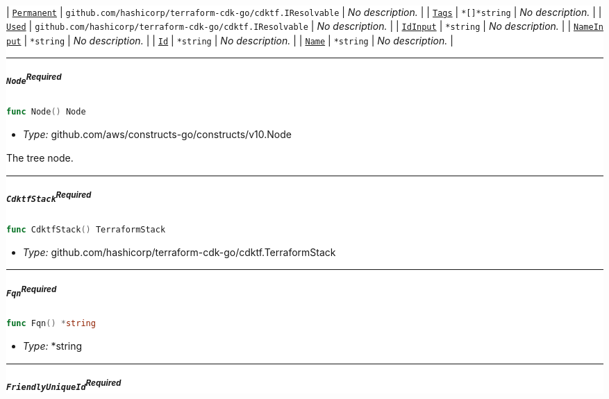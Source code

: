 | <code><a href="#@cdktf/provider-opc.dataOpcComputeIpReservation.DataOpcComputeIpReservation.property.permanent">Permanent</a></code> | <code>github.com/hashicorp/terraform-cdk-go/cdktf.IResolvable</code> | *No description.* |
| <code><a href="#@cdktf/provider-opc.dataOpcComputeIpReservation.DataOpcComputeIpReservation.property.tags">Tags</a></code> | <code>*[]*string</code> | *No description.* |
| <code><a href="#@cdktf/provider-opc.dataOpcComputeIpReservation.DataOpcComputeIpReservation.property.used">Used</a></code> | <code>github.com/hashicorp/terraform-cdk-go/cdktf.IResolvable</code> | *No description.* |
| <code><a href="#@cdktf/provider-opc.dataOpcComputeIpReservation.DataOpcComputeIpReservation.property.idInput">IdInput</a></code> | <code>*string</code> | *No description.* |
| <code><a href="#@cdktf/provider-opc.dataOpcComputeIpReservation.DataOpcComputeIpReservation.property.nameInput">NameInput</a></code> | <code>*string</code> | *No description.* |
| <code><a href="#@cdktf/provider-opc.dataOpcComputeIpReservation.DataOpcComputeIpReservation.property.id">Id</a></code> | <code>*string</code> | *No description.* |
| <code><a href="#@cdktf/provider-opc.dataOpcComputeIpReservation.DataOpcComputeIpReservation.property.name">Name</a></code> | <code>*string</code> | *No description.* |

---

##### `Node`<sup>Required</sup> <a name="Node" id="@cdktf/provider-opc.dataOpcComputeIpReservation.DataOpcComputeIpReservation.property.node"></a>

```go
func Node() Node
```

- *Type:* github.com/aws/constructs-go/constructs/v10.Node

The tree node.

---

##### `CdktfStack`<sup>Required</sup> <a name="CdktfStack" id="@cdktf/provider-opc.dataOpcComputeIpReservation.DataOpcComputeIpReservation.property.cdktfStack"></a>

```go
func CdktfStack() TerraformStack
```

- *Type:* github.com/hashicorp/terraform-cdk-go/cdktf.TerraformStack

---

##### `Fqn`<sup>Required</sup> <a name="Fqn" id="@cdktf/provider-opc.dataOpcComputeIpReservation.DataOpcComputeIpReservation.property.fqn"></a>

```go
func Fqn() *string
```

- *Type:* *string

---

##### `FriendlyUniqueId`<sup>Required</sup> <a name="FriendlyUniqueId" id="@cdktf/provider-opc.dataOpcComputeIpReservation.DataOpcComputeIpReservation.property.friendlyUniqueId"></a>
